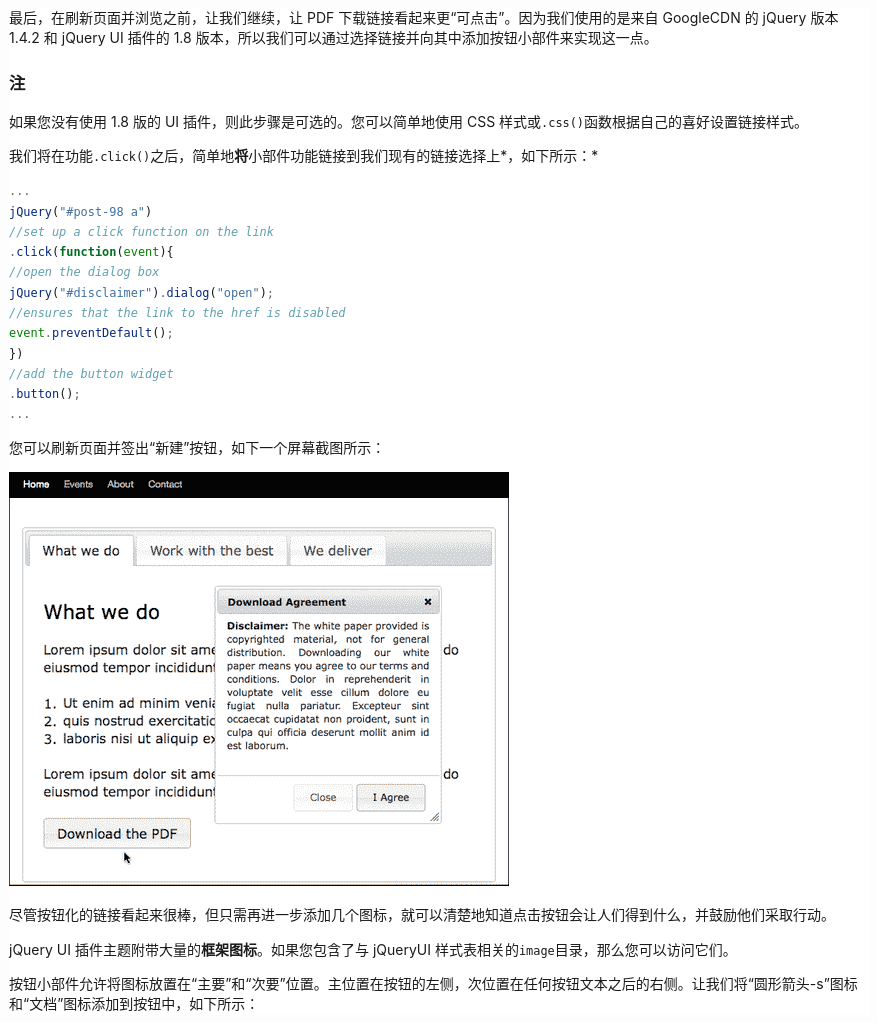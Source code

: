 最后，在刷新页面并浏览之前，让我们继续，让 PDF 下载链接看起来更“可点击”。因为我们使用的是来自 GoogleCDN 的 jQuery 版本 1.4.2 和 jQuery UI 插件的 1.8 版本，所以我们可以通过选择链接并向其中添加按钮小部件来实现这一点。

### 注

如果您没有使用 1.8 版的 UI 插件，则此步骤是可选的。您可以简单地使用 CSS 样式或`.css()`函数根据自己的喜好设置链接样式。

我们将在功能`.click()`之后，简单地**将**小部件功能链接到我们现有的链接选择上*，如下所示：*

```js
...
jQuery("#post-98 a")
//set up a click function on the link
.click(function(event){
//open the dialog box
jQuery("#disclaimer").dialog("open");
//ensures that the link to the href is disabled
event.preventDefault();
})
//add the button widget
.button();
...

```

您可以刷新页面并签出“新建”按钮，如下一个屏幕截图所示：

![Project: Adding a dialog box to a download button with icons](img/1742_06_16.jpg)

尽管按钮化的链接看起来很棒，但只需再进一步添加几个图标，就可以清楚地知道点击按钮会让人们得到什么，并鼓励他们采取行动。

jQuery UI 插件主题附带大量的**框架图标**。如果您包含了与 jQueryUI 样式表相关的`image`目录，那么您可以访问它们。

按钮小部件允许将图标放置在“主要”和“次要”位置。主位置在按钮的左侧，次位置在任何按钮文本之后的右侧。让我们将“圆形箭头-s”图标和“文档”图标添加到按钮中，如下所示：

